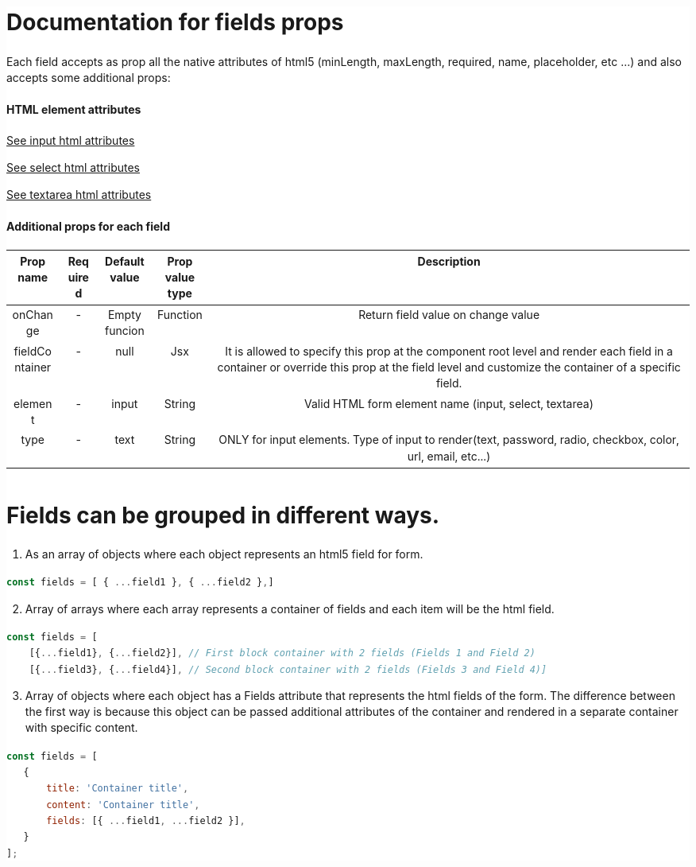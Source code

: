 # Documentation for fields props  
Each field accepts as prop all the native attributes of html5 (minLength, maxLength, required, name, placeholder, etc ...) and also accepts some additional props:
#### HTML element attributes
[See input html attributes](https://developer.mozilla.org/en-US/docs/Web/HTML/Element/input)

[See select html attributes](https://developer.mozilla.org/en-US/docs/Web/HTML/Element/select)

[See textarea html attributes](https://developer.mozilla.org/en-US/docs/Web/HTML/Element/textarea)

#### Additional props for each field
|    Prop name   | Required | Default value | Prop value type |                                                                                          Description                                                                                          |
|:--------------:|:--------:|:-------------:|:---------------:|:---------------------------------------------------------------------------------------------------------------------------------------------------------------------------------------------:|
|    onChange    |     -    | Empty funcion |     Function    |                                                                               Return field value on change value                                                                              |
| fieldContainer |     -    |      null     |       Jsx       | It is allowed to specify this prop at the component root level and render each field in a container or override this prop at the field level and customize the container of a specific field. |
|     element    |     -    |     input     |      String     |                                                                     Valid HTML form element name (input, select, textarea)                                                                    |
|      type      |     -    |      text     |      String     |                                          ONLY for input elements. Type of input to render(text, password, radio, checkbox, color, url, email, etc...)                                         |


  
# Fields can be grouped in different ways.  
  

 1. As an array of objects where each object represents an html5 field
    for form.
```javascript  
const fields = [ { ...field1 }, { ...field2 },]  
```
 2. Array of arrays where each array represents a container of fields
    and each item will be the html field.
    
```javascript  
const fields = [ 
    [{...field1}, {...field2}], // First block container with 2 fields (Fields 1 and Field 2) 
    [{...field3}, {...field4}], // Second block container with 2 fields (Fields 3 and Field 4)] 
```
 3. Array of objects where each object has a Fields attribute that
    represents the html fields of the form. The difference between the
    first way is because this object can be passed additional attributes
    of the container and rendered in a separate container with specific
    content.

 ```javascript  
const fields = [ 
    { 
        title: 'Container title', 
        content: 'Container title', 
        fields: [{ ...field1, ...field2 }], 
    }
];  
```
